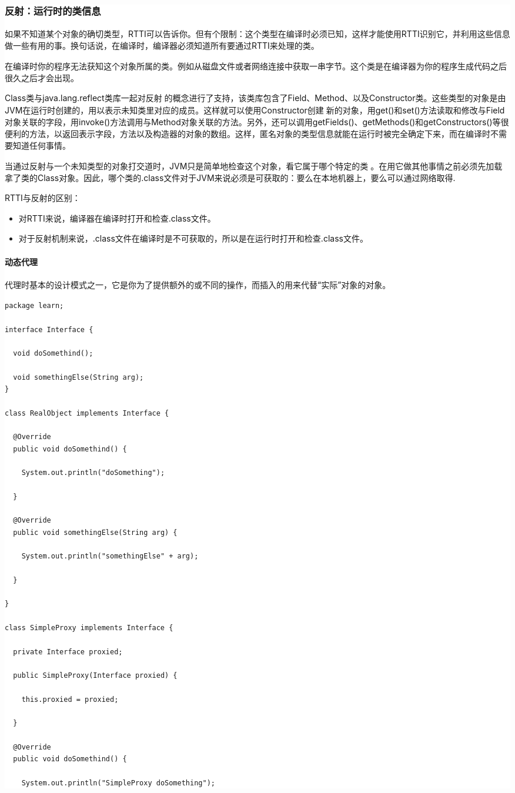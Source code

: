 ### 反射：运行时的类信息

如果不知道某个对象的确切类型，RTTI可以告诉你。但有个限制：这个类型在编译时必须已知，这样才能使用RTTI识别它，并利用这些信息做一些有用的事。换句话说，在编译时，编译器必须知道所有要通过RTTI来处理的类。

在编译时你的程序无法获知这个对象所属的类。例如从磁盘文件或者网络连接中获取一串字节。这个类是在编译器为你的程序生成代码之后很久之后才会出现。

Class类与java.lang.reflect类库一起对反射 的概念进行了支持，该类库包含了Field、Method、以及Constructor类。这些类型的对象是由JVM在运行时创建的，用以表示未知类里对应的成员。这样就可以使用Constructor创建 新的对象，用get()和set()方法读取和修改与Field对象关联的字段，用invoke()方法调用与Method对象关联的方法。另外，还可以调用getFields()、getMethods()和getConstructors()等很便利的方法，以返回表示字段，方法以及构造器的对象的数组。这样，匿名对象的类型信息就能在运行时被完全确定下来，而在编译时不需要知道任何事情。

当通过反射与一个未知类型的对象打交道时，JVM只是简单地检查这个对象，看它属于哪个特定的类 。在用它做其他事情之前必须先加载拿了类的Class对象。因此，哪个类的.class文件对于JVM来说必须是可获取的：要么在本地机器上，要么可以通过网络取得.

RTTI与反射的区别：

- 对RTTI来说，编译器在编译时打开和检查.class文件。

- 对于反射机制来说，.class文件在编译时是不可获取的，所以是在运行时打开和检查.class文件。


#### 动态代理

代理时基本的设计模式之一，它是你为了提供额外的或不同的操作，而插入的用来代替“实际”对象的对象。

```
package learn;

interface Interface {

  void doSomethind();

  void somethingElse(String arg);
}

class RealObject implements Interface {

  @Override
  public void doSomethind() {
  
    System.out.println("doSomething");

  }

  @Override
  public void somethingElse(String arg) {
  
    System.out.println("somethingElse" + arg);

  }

}

class SimpleProxy implements Interface {

  private Interface proxied;

  public SimpleProxy(Interface proxied) {
  
    this.proxied = proxied;
    
  }

  @Override
  public void doSomethind() {
  
    System.out.println("SimpleProxy doSomething");
```